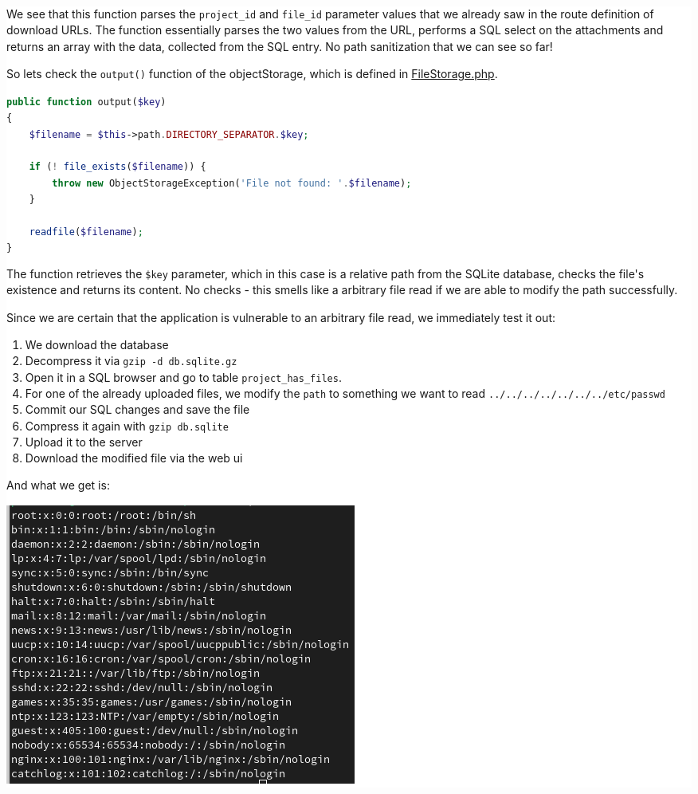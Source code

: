We see that this function parses the `project_id` and `file_id` parameter values that we already saw in the route definition of download URLs. The function essentially parses the two values from the URL, performs a SQL select on the attachments and returns an array with the data, collected from the SQL entry. No path sanitization that we can see so far!

So lets check the `output()` function of the objectStorage, which is defined in [FileStorage.php](https://github.com/kanboard/kanboard/blob/v1.2.41/app/Core/ObjectStorage/FileStorage.php#L75). 

```php
public function output($key)
{
    $filename = $this->path.DIRECTORY_SEPARATOR.$key;

    if (! file_exists($filename)) {
        throw new ObjectStorageException('File not found: '.$filename);
    }

    readfile($filename);
}
```

The function retrieves the `$key` parameter, which in this case is a relative path from the SQLite database, checks the file's existence and returns its content. No checks - this smells like a arbitrary file read if we are able to modify the path successfully.

Since we are certain that the application is vulnerable to an arbitrary file read, we immediately test it out:

1. We download the database 
2. Decompress it via `gzip -d db.sqlite.gz`
3. Open it in a SQL browser and go to table `project_has_files`.
4. For one of the already uploaded files, we modify the `path` to something we want to read `../../../../../../../etc/passwd`
5. Commit our SQL changes and save the file
6. Compress it again with `gzip db.sqlite`
7. Upload it to the server 
8. Download the modified file via the web ui

And what we get is:

![/etc/passwd](/assets/images/kanboard/passwd.png)
